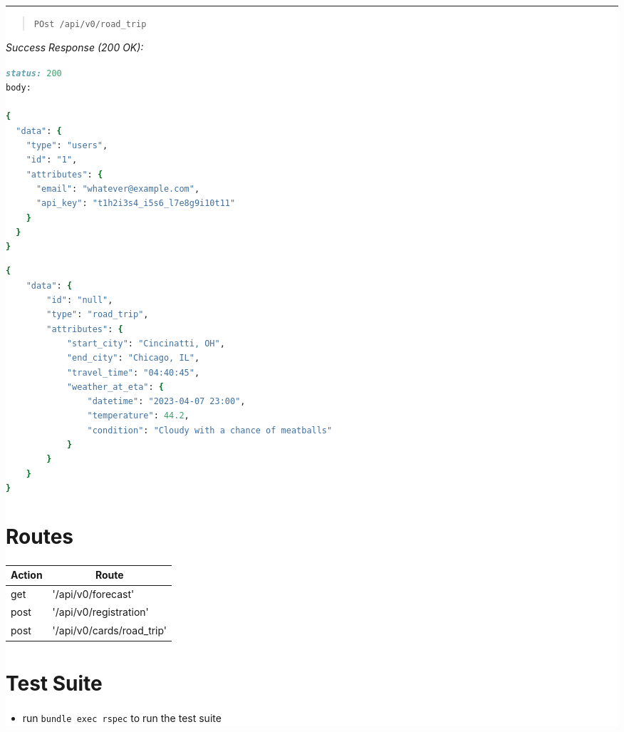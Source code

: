 
---

> `POst /api/v0/road_trip`

*Success Response (200 OK):*


```ruby
status: 200
body:

{
  "data": {
    "type": "users",
    "id": "1",
    "attributes": {
      "email": "whatever@example.com",
      "api_key": "t1h2i3s4_i5s6_l7e8g9i10t11"
    }
  }
}
```

```ruby
{
    "data": {
        "id": "null",
        "type": "road_trip",
        "attributes": {
            "start_city": "Cincinatti, OH",
            "end_city": "Chicago, IL",
            "travel_time": "04:40:45",
            "weather_at_eta": {
                "datetime": "2023-04-07 23:00",
                "temperature": 44.2,
                "condition": "Cloudy with a chance of meatballs"
            }
        }
    }
}
```
# Routes

| Action | Route |
| ----------- | ----------- |
| get | '/api/v0/forecast' |
| post | '/api/v0/registration' |
| post | '/api/v0/cards/road_trip' |

# Test Suite
 - run `bundle exec rspec` to run the test suite

